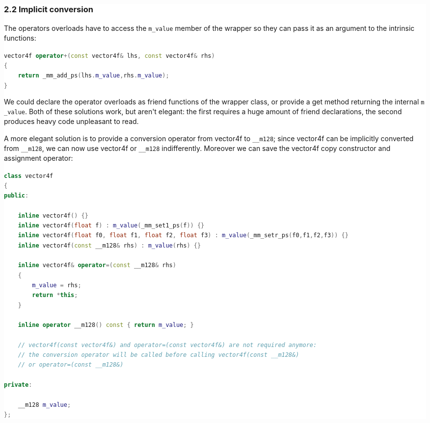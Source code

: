 
### 2.2 Implicit conversion

The operators overloads have to access the `m_value` member of the wrapper so they can pass it as an argument to the intrinsic
functions:

```cpp
vector4f operator+(const vector4f& lhs, const vector4f& rhs)
{
    return _mm_add_ps(lhs.m_value,rhs.m_value);
}
```

We could declare the operator overloads as friend functions of the wrapper class, or provide a get method returning the internal
`m_value`. Both of these solutions work, but aren't elegant: the first requires a huge amount of friend declarations, the second
produces heavy code unpleasant to read.

A more elegant solution is to provide a conversion operator from vector4f to `__m128`; since vector4f can be implicitly converted
from `__m128`, we can now use vector4f or `__m128` indifferently. Moreover we can save the vector4f copy constructor and assignment
operator:

```cpp
class vector4f
{
public:

    inline vector4f() {}
    inline vector4f(float f) : m_value(_mm_set1_ps(f)) {}
    inline vector4f(float f0, float f1, float f2, float f3) : m_value(_mm_setr_ps(f0,f1,f2,f3)) {}
    inline vector4f(const __m128& rhs) : m_value(rhs) {}

    inline vector4f& operator=(const __m128& rhs)
    {
        m_value = rhs;
        return *this;
    }

    inline operator __m128() const { return m_value; }

    // vector4f(const vector4f&) and operator=(const vector4f&) are not required anymore:
    // the conversion operator will be called before calling vector4f(const __m128&)
    // or operator=(const __m128&)

private:

    __m128 m_value;
};
```
